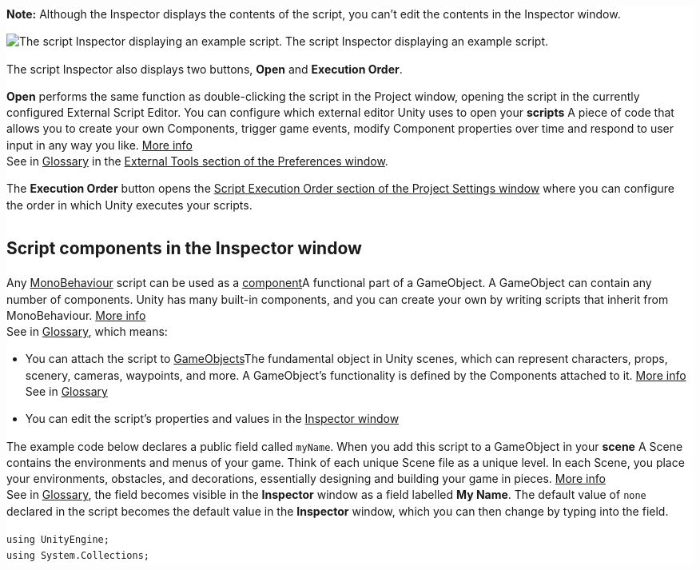 **Note:** Although the Inspector displays the contents of the script, you
can’t edit the contents in the Inspector window.

![The script Inspector displaying an example
script.](../uploads/Main/ScriptInspector.png) The script Inspector displaying
an example script.

The script Inspector also displays two buttons, **Open** and **Execution
Order**.

**Open** performs the same function as double-clicking the script in the
Project window, opening the script in the currently configured External Script
Editor. You can configure which external editor Unity uses to open your
**scripts** A piece of code that allows you to create your own Components,
trigger game events, modify Component properties over time and respond to user
input in any way you like. [More info](creating-scripts.html)  
See in [Glossary](Glossary.html#Scripts) in the [External Tools section of the
Preferences window](Preferences.html#external-tools).

The **Execution Order** button opens the [Script Execution Order section of
the Project Settings window](class-MonoManager.html) where you can configure
the order in which Unity executes your scripts.

## Script components in the Inspector window

Any [MonoBehaviour](class-MonoBehaviour.html) script can be used as a
[component](Components.html)A functional part of a GameObject. A GameObject
can contain any number of components. Unity has many built-in components, and
you can create your own by writing scripts that inherit from MonoBehaviour.
[More info](UsingComponents.html)  
See in [Glossary](Glossary.html#component), which means:

  * You can attach the script to [GameObjects](GameObjects.html)The fundamental object in Unity scenes, which can represent characters, props, scenery, cameras, waypoints, and more. A GameObject’s functionality is defined by the Components attached to it. [More info](class-GameObject.html)  
See in [Glossary](Glossary.html#GameObject)

  * You can edit the script’s properties and values in the [Inspector window](UsingTheInspector.html)

The example code below declares a public field called `myName`. When you add
this script to a GameObject in your **scene** A Scene contains the
environments and menus of your game. Think of each unique Scene file as a
unique level. In each Scene, you place your environments, obstacles, and
decorations, essentially designing and building your game in pieces. [More
info](CreatingScenes.html)  
See in [Glossary](Glossary.html#Scene), the field becomes visible in the
**Inspector** window as a field labelled **My Name**. The default value of
`none` declared in the script becomes the default value in the **Inspector**
window, which you can then change by typing into the field.

    
    
    using UnityEngine;
    using System.Collections;
    